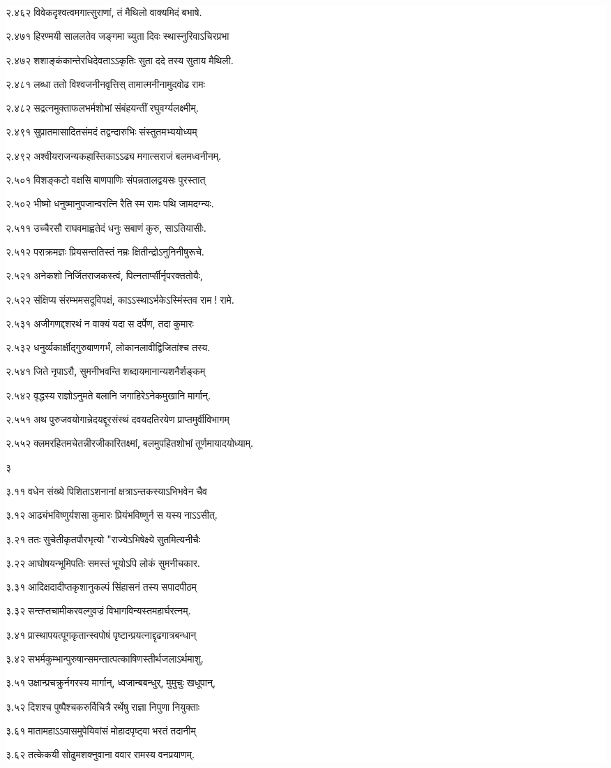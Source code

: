 २.४६२ विवेकदृश्वत्वमगात्सुराणां, तं मैथिलो वाक्यमिदं बभाषे.

२.४७१ हिरण्मयी साललतेव जङ्गमा च्युता दिवः स्थास्नुरिवाऽचिरप्रभा

२.४७२ शशाङ्कंकान्तेरधिदेवताऽऽकृतिः सुता ददे तस्य सुताय मैथिली.

२.४८१ लब्धा ततो विश्वजनीनवृत्तिस् तामात्मनीनामुदवोढ रामः

२.४८२ सद्रत्नमुक्ताफलभर्मशोभां संबंहयन्तीं रघुवर्ग्यलक्ष्मीम्.

२.४९१ सुप्रातमासादितसंमदं तद्वन्दारुभिः संस्तुतमभ्ययोध्यम्

२.४९२ अश्वीयराजन्यकहास्तिकाऽऽढ्य मगात्सराजं बलमध्वनीनम्.

२.५०१ विशङ्कटो वक्षसि बाणपाणिः संपन्नतालद्वयसः पुरस्तात्

२.५०२ भीष्मो धनुष्मानुपजान्वरत्नि रैति स्म रामः पथि जामदग्न्यः.

२.५११ उच्चैरसौ राघवमाह्वतेदं धनुः सबाणं कुरु, साऽतियासीः.

२.५१२ पराक्रमज्ञः प्रियसन्ततिस्तं नम्रः क्षितीन्द्रोऽनुनिनीषुरूचे.

२.५२१ अनेकशो निर्जितराजकस्त्वं, पित्नतार्प्सीर्नृपरक्ततोयैः,

२.५२२ संक्षिप्य संरम्भमसदूविपक्षं, काऽऽस्थाऽर्भकेऽस्मिंस्तव राम ! रामे.

२.५३१ अजीगणद्दशरथं न वाक्यं यदा स दर्पेण, तदा कुमारः

२.५३२ धनुर्व्यकार्क्षीद्गुरुबाणगर्भं, लोकानलावीद्विजितांश्च तस्य.

२.५४१ जिते नृपाऽरौ, सुमनीभवन्ति शब्दायमानान्यशनैर्शङ्कम्

२.५४२ वृद्धस्य राज्ञोऽनुमते बलानि जगाहिरेऽनेकमुखानि मार्गान्.

२.५५१ अथ पुरुजवयोगान्नेदयद्दूरसंस्थं दवयदतिरयेण प्राप्तमुर्वीविभागम्

२.५५२ क्लमरहितमचेतन्नीरजीकारितक्ष्मां, बलमुपहितशोभां तूर्णमायादयोध्याम्.





३

३.११ वधेन संख्ये पिशिताऽशनानां क्षत्राऽन्तकस्याऽभिभवेन चैव

३.१२ आढ्यंभविष्णुर्यशसा कुमारः प्रियंभविष्णुर्न स यस्य नाऽऽसीत्.

३.२१ ततः सुचेतीकृतपौरभृत्यो "राज्येऽभिषेक्ष्ये सुतमित्यनीचैः

३.२२ आघोषयन्भूमिपतिः समस्तं भूयोऽपि लोकं सुमनीचकार.

३.३१ आदिक्षदादीप्तकृशानुकल्पं सिंहासनं तस्य सपादपीठम्

३.३२ सन्तप्तचामीकरवल्गुवज्रं विभागविन्यस्तमहार्घरत्नम्.

३.४१ प्रास्थापयत्पूगकृतान्स्वपोषं पृष्टान्प्रयत्नाद्दृढगात्रबन्धान्

३.४२ सभर्मकुम्भान्पुरुषान्समन्तात्पत्काषिणस्तीर्थजलाऽर्थमाशु.

३.५१ उक्षान्प्रचक्रुर्नगरस्य मार्गान्, ध्वजान्बबन्धुर्, मुमुचुः खधूपान्,

३.५२ दिशश्च पुष्पैश्चकरुर्विचित्रै रर्थेषु राज्ञा निपुणा नियुक्ताः

३.६१ मातामहाऽऽवासमुपेयिवांसं मोहादपृष्ट्वा भरतं तदानीम्

३.६२ तत्केकयी सोढुमशक्नुवाना ववार रामस्य वनप्रयाणम्.

